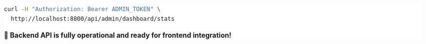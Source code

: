 ```bash
curl -H "Authorization: Bearer ADMIN_TOKEN" \
  http://localhost:8800/api/admin/dashboard/stats
```

**🎉 Backend API is fully operational and ready for frontend integration!**